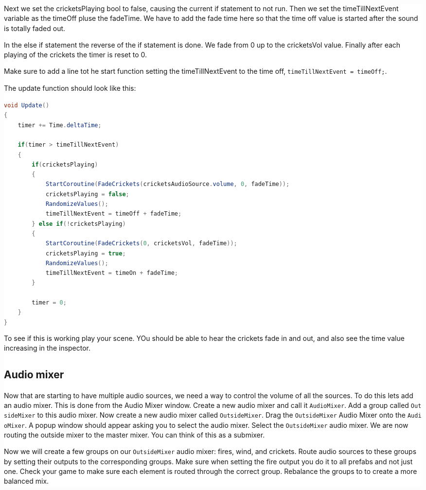 Next we set the cricketsPlaying bool to false, causing the current if statement to not run. Then we set the timeTillNextEvent variable as the timeOff pluse the fadeTime. We have to add the fade time here so that the time off value is started after the sound is totally faded out. 

In the else if statement the reverse of the if statement is done. We fade from 0 up to the cricketsVol value. Finally after each playing of the crickets the timer is reset to 0. 

Make sure to add a line  tot he start function setting the timeTillNextEvent to the time off, `timeTillNextEvent = timeOff;`. 

The update function should look like this: 
```c#
void Update()
{
    timer += Time.deltaTime;

    if(timer > timeTillNextEvent)
    {
        if(cricketsPlaying)
        {
            StartCoroutine(FadeCrickets(cricketsAudioSource.volume, 0, fadeTime));
            cricketsPlaying = false;
            RandomizeValues();
            timeTillNextEvent = timeOff + fadeTime;
        } else if(!cricketsPlaying)
        {
            StartCoroutine(FadeCrickets(0, cricketsVol, fadeTime));
            cricketsPlaying = true;
            RandomizeValues();
            timeTillNextEvent = timeOn + fadeTime; 
        }

        timer = 0; 
    }
}
```

To see if this is working play your scene. YOu should be able to hear the crickets fade in and out, and also see the time value increasing in the inspector. 

## Audio mixer 

Now that are starting to have multiple audio sources, we need a way to control the volume of all the sources. To do this lets add an audio mixer. This is done from the Audio Mixer window. Create a new audio mixer and call it `AudioMixer`. Add a group called `OutsideMixer` to this audio mixer. Now create a new audio mixer called `OutsideMixer`. Drag the `OutsideMixer` Audio Mixer onto the `AudioMixer`. A popup window should appear asking you to select the audio mixer. Select the `OutsideMixer` audio mixer. We are now routing the outside mixer to the master mixer. You can think of this as a submixer.

Now we will create a few groups on our `OutsideMixer` audio mixer: fires, wind, and crickets. Route audio sources to these groups by setting their outputs to the corresponding groups. Make sure when setting the fire output you do it to all prefabs and not just one. Check your game to make sure each element is routed through the correct group. Rebalance the groups to to create a more balanced mix.
